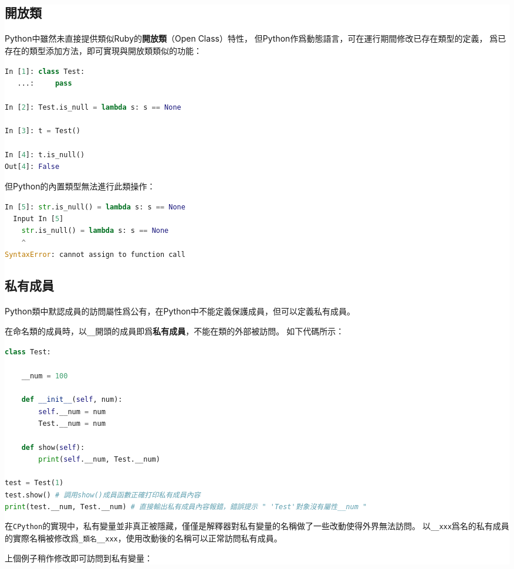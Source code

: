 ## 開放類
Python中雖然未直接提供類似Ruby的**開放類**（Open Class）特性，
但Python作爲動態語言，可在運行期間修改已存在類型的定義，
爲已存在的類型添加方法，即可實現與開放類類似的功能：

```py
In [1]: class Test:
   ...:     pass

In [2]: Test.is_null = lambda s: s == None

In [3]: t = Test()

In [4]: t.is_null()
Out[4]: False
```

但Python的內置類型無法進行此類操作：

```py
In [5]: str.is_null() = lambda s: s == None
  Input In [5]
    str.is_null() = lambda s: s == None
    ^
SyntaxError: cannot assign to function call
```

## 私有成員
Python類中默認成員的訪問屬性爲公有，在Python中不能定義保護成員，但可以定義私有成員。

在命名類的成員時，以`__`開頭的成員即爲**私有成員**，不能在類的外部被訪問。
如下代碼所示：

```py
class Test:

	__num = 100

	def __init__(self, num):
		self.__num = num
		Test.__num = num

	def show(self):
		print(self.__num, Test.__num)

test = Test(1)
test.show() # 調用show()成員函數正確打印私有成員內容
print(test.__num, Test.__num) # 直接輸出私有成員內容報錯，錯誤提示 " 'Test'對象沒有屬性__num "
```

在`CPython`的實現中，私有變量並非真正被隱藏，僅僅是解釋器對私有變量的名稱做了一些改動使得外界無法訪問。
以`__xxx`爲名的私有成員的實際名稱被修改爲`_類名__xxx`，使用改動後的名稱可以正常訪問私有成員。

上個例子稍作修改即可訪問到私有變量：
